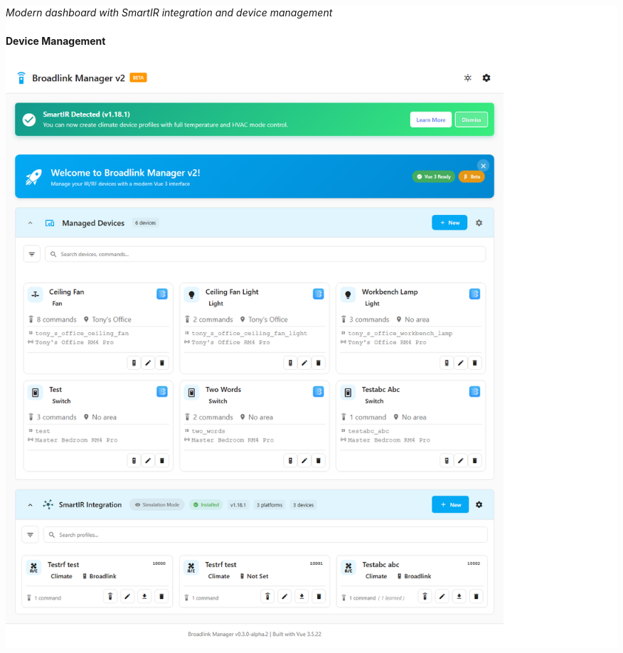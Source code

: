 *Modern dashboard with SmartIR integration and device management*

#### Device Management
<img src="https://raw.githubusercontent.com/tonyperkins/homeassistant-broadlink-manager-v2/main/docs/images/screenshots/device-list.png" alt="Device List" width="700">
